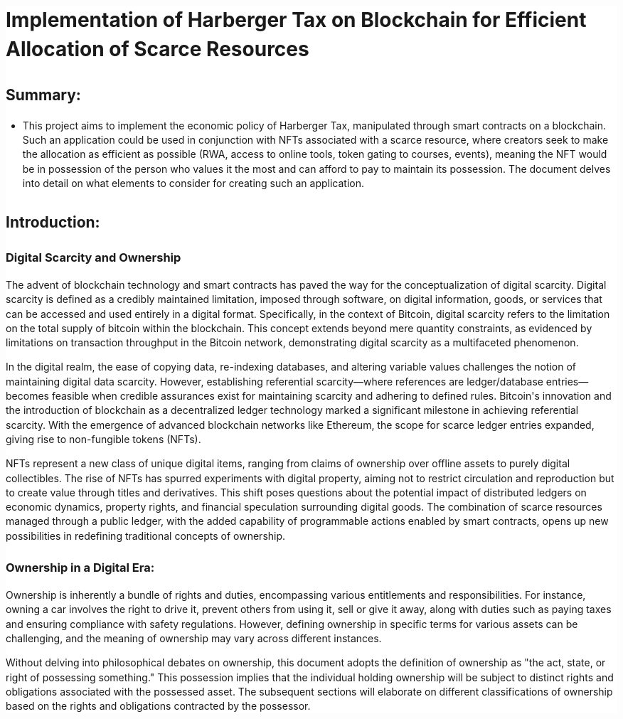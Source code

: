 # Implementation of Harberger Tax on Blockchain for Efficient Allocation of Scarce Resources

## Summary:

- This project aims to implement the economic policy of Harberger Tax, manipulated through smart contracts on a blockchain. Such an application could be used in conjunction with NFTs associated with a scarce resource, where creators seek to make the allocation as efficient as possible (RWA, access to online tools, token gating to courses, events), meaning the NFT would be in possession of the person who values it the most and can afford to pay to maintain its possession. The document delves into detail on what elements to consider for creating such an application.

## Introduction:

### Digital Scarcity and Ownership

The advent of blockchain technology and smart contracts has paved the way for the conceptualization of digital scarcity. Digital scarcity is defined as a credibly maintained limitation, imposed through software, on digital information, goods, or services that can be accessed and used entirely in a digital format. Specifically, in the context of Bitcoin, digital scarcity refers to the limitation on the total supply of bitcoin within the blockchain. This concept extends beyond mere quantity constraints, as evidenced by limitations on transaction throughput in the Bitcoin network, demonstrating digital scarcity as a multifaceted phenomenon.

In the digital realm, the ease of copying data, re-indexing databases, and altering variable values challenges the notion of maintaining digital data scarcity. However, establishing referential scarcity—where references are ledger/database entries—becomes feasible when credible assurances exist for maintaining scarcity and adhering to defined rules. Bitcoin's innovation and the introduction of blockchain as a decentralized ledger technology marked a significant milestone in achieving referential scarcity. With the emergence of advanced blockchain networks like Ethereum, the scope for scarce ledger entries expanded, giving rise to non-fungible tokens (NFTs).

NFTs represent a new class of unique digital items, ranging from claims of ownership over offline assets to purely digital collectibles. The rise of NFTs has spurred experiments with digital property, aiming not to restrict circulation and reproduction but to create value through titles and derivatives. This shift poses questions about the potential impact of distributed ledgers on economic dynamics, property rights, and financial speculation surrounding digital goods.
The combination of scarce resources managed through a public ledger, with the added capability of programmable actions enabled by smart contracts, opens up new possibilities in redefining traditional concepts of ownership.

### Ownership in a Digital Era:

Ownership is inherently a bundle of rights and duties, encompassing various entitlements and responsibilities. For instance, owning a car involves the right to drive it, prevent others from using it, sell or give it away, along with duties such as paying taxes and ensuring compliance with safety regulations. However, defining ownership in specific terms for various assets can be challenging, and the meaning of ownership may vary across different instances.

Without delving into philosophical debates on ownership, this document adopts the definition of ownership as "the act, state, or right of possessing something." This possession implies that the individual holding ownership will be subject to distinct rights and obligations associated with the possessed asset. The subsequent sections will elaborate on different classifications of ownership based on the rights and obligations contracted by the possessor.
